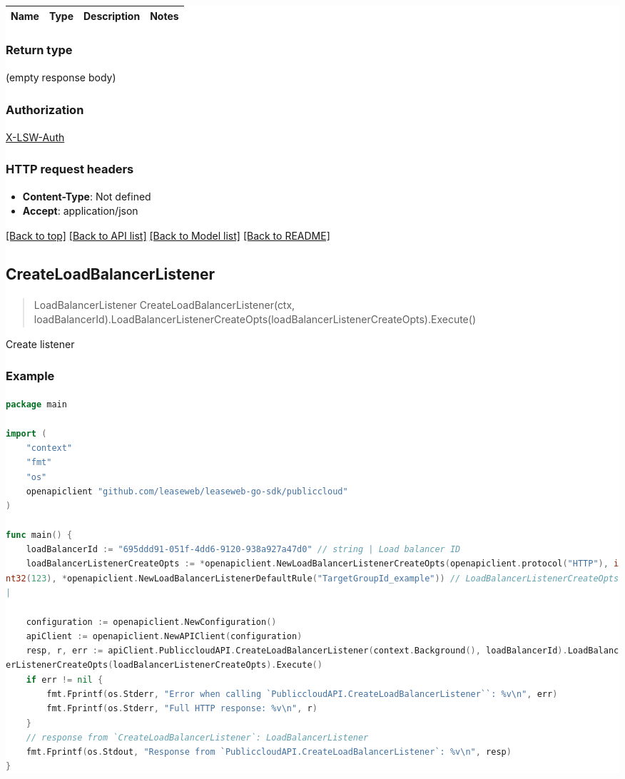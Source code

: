 Name | Type | Description  | Notes
------------- | ------------- | ------------- | -------------


### Return type

 (empty response body)

### Authorization

[X-LSW-Auth](../README.md#X-LSW-Auth)

### HTTP request headers

- **Content-Type**: Not defined
- **Accept**: application/json

[[Back to top]](#) [[Back to API list]](../README.md#documentation-for-api-endpoints)
[[Back to Model list]](../README.md#documentation-for-models)
[[Back to README]](../README.md)


## CreateLoadBalancerListener

> LoadBalancerListener CreateLoadBalancerListener(ctx, loadBalancerId).LoadBalancerListenerCreateOpts(loadBalancerListenerCreateOpts).Execute()

Create listener



### Example

```go
package main

import (
	"context"
	"fmt"
	"os"
	openapiclient "github.com/leaseweb/leaseweb-go-sdk/publiccloud"
)

func main() {
	loadBalancerId := "695ddd91-051f-4dd6-9120-938a927a47d0" // string | Load balancer ID
	loadBalancerListenerCreateOpts := *openapiclient.NewLoadBalancerListenerCreateOpts(openapiclient.protocol("HTTP"), int32(123), *openapiclient.NewLoadBalancerListenerDefaultRule("TargetGroupId_example")) // LoadBalancerListenerCreateOpts | 

	configuration := openapiclient.NewConfiguration()
	apiClient := openapiclient.NewAPIClient(configuration)
	resp, r, err := apiClient.PubliccloudAPI.CreateLoadBalancerListener(context.Background(), loadBalancerId).LoadBalancerListenerCreateOpts(loadBalancerListenerCreateOpts).Execute()
	if err != nil {
		fmt.Fprintf(os.Stderr, "Error when calling `PubliccloudAPI.CreateLoadBalancerListener``: %v\n", err)
		fmt.Fprintf(os.Stderr, "Full HTTP response: %v\n", r)
	}
	// response from `CreateLoadBalancerListener`: LoadBalancerListener
	fmt.Fprintf(os.Stdout, "Response from `PubliccloudAPI.CreateLoadBalancerListener`: %v\n", resp)
}
```
